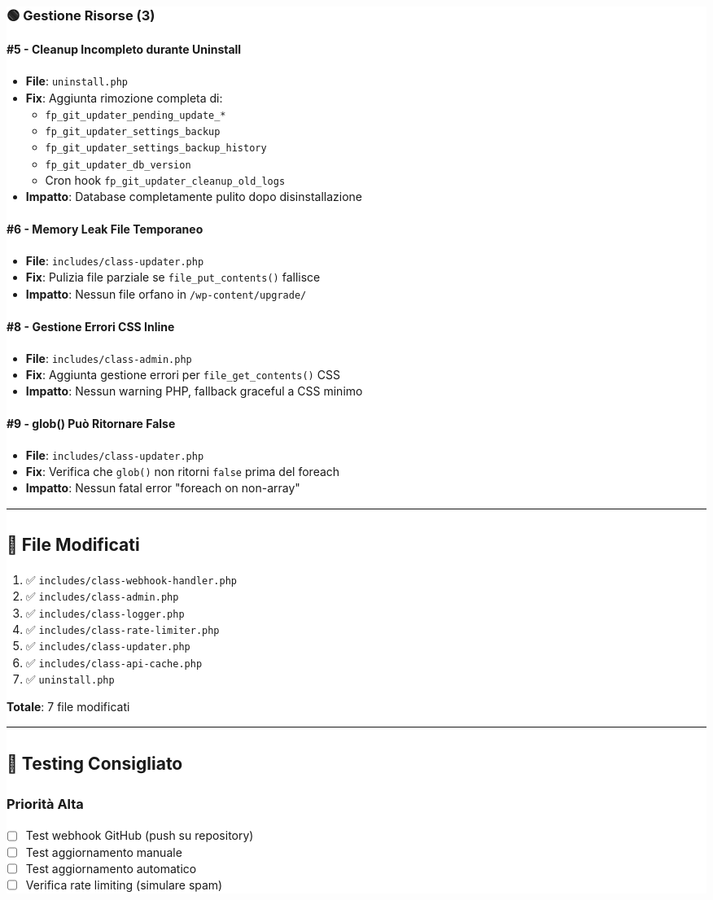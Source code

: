 
### 🟢 Gestione Risorse (3)

#### #5 - Cleanup Incompleto durante Uninstall
- **File**: `uninstall.php`
- **Fix**: Aggiunta rimozione completa di:
  - `fp_git_updater_pending_update_*`
  - `fp_git_updater_settings_backup`
  - `fp_git_updater_settings_backup_history`
  - `fp_git_updater_db_version`
  - Cron hook `fp_git_updater_cleanup_old_logs`
- **Impatto**: Database completamente pulito dopo disinstallazione

#### #6 - Memory Leak File Temporaneo
- **File**: `includes/class-updater.php`
- **Fix**: Pulizia file parziale se `file_put_contents()` fallisce
- **Impatto**: Nessun file orfano in `/wp-content/upgrade/`

#### #8 - Gestione Errori CSS Inline
- **File**: `includes/class-admin.php`
- **Fix**: Aggiunta gestione errori per `file_get_contents()` CSS
- **Impatto**: Nessun warning PHP, fallback graceful a CSS minimo

#### #9 - glob() Può Ritornare False
- **File**: `includes/class-updater.php`
- **Fix**: Verifica che `glob()` non ritorni `false` prima del foreach
- **Impatto**: Nessun fatal error "foreach on non-array"

---

## 📝 File Modificati

1. ✅ `includes/class-webhook-handler.php`
2. ✅ `includes/class-admin.php`
3. ✅ `includes/class-logger.php`
4. ✅ `includes/class-rate-limiter.php`
5. ✅ `includes/class-updater.php`
6. ✅ `includes/class-api-cache.php`
7. ✅ `uninstall.php`

**Totale**: 7 file modificati

---

## 🧪 Testing Consigliato

### Priorità Alta
- [ ] Test webhook GitHub (push su repository)
- [ ] Test aggiornamento manuale
- [ ] Test aggiornamento automatico
- [ ] Verifica rate limiting (simulare spam)
